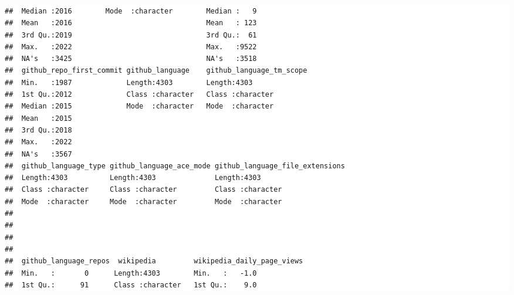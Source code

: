     ##  Median :2016        Mode  :character        Median :   9      
    ##  Mean   :2016                                Mean   : 123      
    ##  3rd Qu.:2019                                3rd Qu.:  61      
    ##  Max.   :2022                                Max.   :9522      
    ##  NA's   :3425                                NA's   :3518      
    ##  github_repo_first_commit github_language    github_language_tm_scope
    ##  Min.   :1987             Length:4303        Length:4303             
    ##  1st Qu.:2012             Class :character   Class :character        
    ##  Median :2015             Mode  :character   Mode  :character        
    ##  Mean   :2015                                                        
    ##  3rd Qu.:2018                                                        
    ##  Max.   :2022                                                        
    ##  NA's   :3567                                                        
    ##  github_language_type github_language_ace_mode github_language_file_extensions
    ##  Length:4303          Length:4303              Length:4303                    
    ##  Class :character     Class :character         Class :character               
    ##  Mode  :character     Mode  :character         Mode  :character               
    ##                                                                               
    ##                                                                               
    ##                                                                               
    ##                                                                               
    ##  github_language_repos  wikipedia         wikipedia_daily_page_views
    ##  Min.   :       0      Length:4303        Min.   :   -1.0           
    ##  1st Qu.:      91      Class :character   1st Qu.:    9.0           